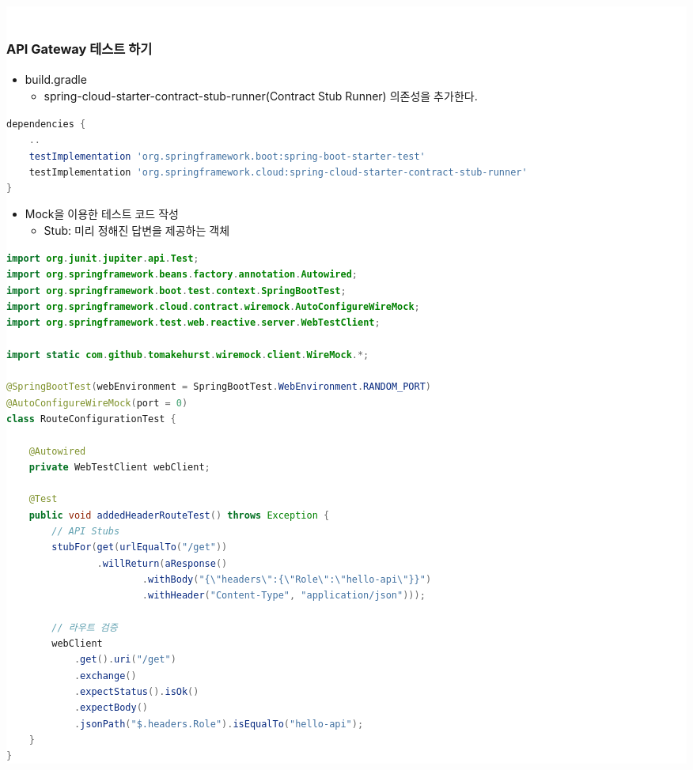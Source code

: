 <br/>

### API Gateway 테스트 하기

 - build.gradle
    - spring-cloud-starter-contract-stub-runner(Contract Stub Runner) 의존성을 추가한다.
```gradle
dependencies {
	..
	testImplementation 'org.springframework.boot:spring-boot-starter-test'
	testImplementation 'org.springframework.cloud:spring-cloud-starter-contract-stub-runner'
}
```

 - Mock을 이용한 테스트 코드 작성
    - Stub: 미리 정해진 답변을 제공하는 객체
```Java
import org.junit.jupiter.api.Test;
import org.springframework.beans.factory.annotation.Autowired;
import org.springframework.boot.test.context.SpringBootTest;
import org.springframework.cloud.contract.wiremock.AutoConfigureWireMock;
import org.springframework.test.web.reactive.server.WebTestClient;

import static com.github.tomakehurst.wiremock.client.WireMock.*;

@SpringBootTest(webEnvironment = SpringBootTest.WebEnvironment.RANDOM_PORT)
@AutoConfigureWireMock(port = 0)
class RouteConfigurationTest {

    @Autowired
    private WebTestClient webClient;

    @Test
    public void addedHeaderRouteTest() throws Exception {
        // API Stubs
        stubFor(get(urlEqualTo("/get"))
                .willReturn(aResponse()
                        .withBody("{\"headers\":{\"Role\":\"hello-api\"}}")
                        .withHeader("Content-Type", "application/json")));

        // 라우트 검증
        webClient
            .get().uri("/get")
            .exchange()
            .expectStatus().isOk()
            .expectBody()
            .jsonPath("$.headers.Role").isEqualTo("hello-api");
    }
}
```
